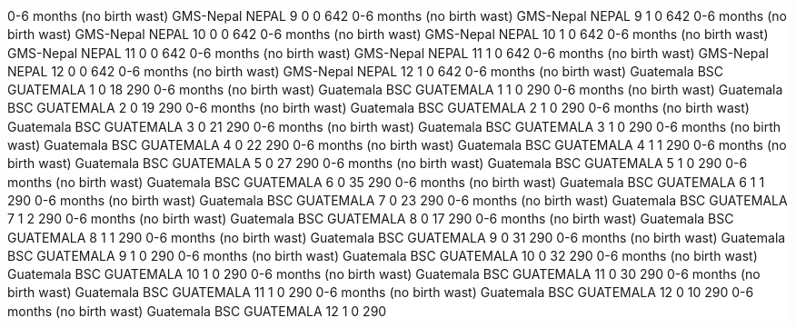 0-6 months (no birth wast)    GMS-Nepal        NEPAL                          9                  0        0     642
0-6 months (no birth wast)    GMS-Nepal        NEPAL                          9                  1        0     642
0-6 months (no birth wast)    GMS-Nepal        NEPAL                          10                 0        0     642
0-6 months (no birth wast)    GMS-Nepal        NEPAL                          10                 1        0     642
0-6 months (no birth wast)    GMS-Nepal        NEPAL                          11                 0        0     642
0-6 months (no birth wast)    GMS-Nepal        NEPAL                          11                 1        0     642
0-6 months (no birth wast)    GMS-Nepal        NEPAL                          12                 0        0     642
0-6 months (no birth wast)    GMS-Nepal        NEPAL                          12                 1        0     642
0-6 months (no birth wast)    Guatemala BSC    GUATEMALA                      1                  0       18     290
0-6 months (no birth wast)    Guatemala BSC    GUATEMALA                      1                  1        0     290
0-6 months (no birth wast)    Guatemala BSC    GUATEMALA                      2                  0       19     290
0-6 months (no birth wast)    Guatemala BSC    GUATEMALA                      2                  1        0     290
0-6 months (no birth wast)    Guatemala BSC    GUATEMALA                      3                  0       21     290
0-6 months (no birth wast)    Guatemala BSC    GUATEMALA                      3                  1        0     290
0-6 months (no birth wast)    Guatemala BSC    GUATEMALA                      4                  0       22     290
0-6 months (no birth wast)    Guatemala BSC    GUATEMALA                      4                  1        1     290
0-6 months (no birth wast)    Guatemala BSC    GUATEMALA                      5                  0       27     290
0-6 months (no birth wast)    Guatemala BSC    GUATEMALA                      5                  1        0     290
0-6 months (no birth wast)    Guatemala BSC    GUATEMALA                      6                  0       35     290
0-6 months (no birth wast)    Guatemala BSC    GUATEMALA                      6                  1        1     290
0-6 months (no birth wast)    Guatemala BSC    GUATEMALA                      7                  0       23     290
0-6 months (no birth wast)    Guatemala BSC    GUATEMALA                      7                  1        2     290
0-6 months (no birth wast)    Guatemala BSC    GUATEMALA                      8                  0       17     290
0-6 months (no birth wast)    Guatemala BSC    GUATEMALA                      8                  1        1     290
0-6 months (no birth wast)    Guatemala BSC    GUATEMALA                      9                  0       31     290
0-6 months (no birth wast)    Guatemala BSC    GUATEMALA                      9                  1        0     290
0-6 months (no birth wast)    Guatemala BSC    GUATEMALA                      10                 0       32     290
0-6 months (no birth wast)    Guatemala BSC    GUATEMALA                      10                 1        0     290
0-6 months (no birth wast)    Guatemala BSC    GUATEMALA                      11                 0       30     290
0-6 months (no birth wast)    Guatemala BSC    GUATEMALA                      11                 1        0     290
0-6 months (no birth wast)    Guatemala BSC    GUATEMALA                      12                 0       10     290
0-6 months (no birth wast)    Guatemala BSC    GUATEMALA                      12                 1        0     290